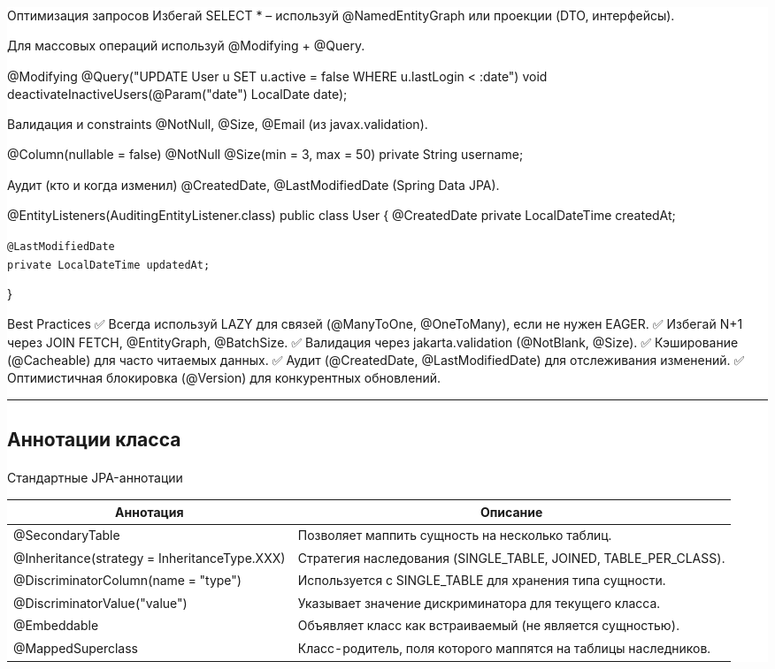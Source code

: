 Оптимизация запросов
Избегай SELECT * – используй @NamedEntityGraph или проекции (DTO, интерфейсы).

Для массовых операций используй @Modifying + @Query.

@Modifying
@Query("UPDATE User u SET u.active = false WHERE u.lastLogin < :date")
void deactivateInactiveUsers(@Param("date") LocalDate date);

Валидация и constraints
@NotNull, @Size, @Email (из javax.validation).

@Column(nullable = false)
@NotNull
@Size(min = 3, max = 50)
private String username;

Аудит (кто и когда изменил)
@CreatedDate, @LastModifiedDate (Spring Data JPA).

@EntityListeners(AuditingEntityListener.class)
public class User {
@CreatedDate
private LocalDateTime createdAt;

    @LastModifiedDate
    private LocalDateTime updatedAt;

}

Best Practices
✅ Всегда используй LAZY для связей (@ManyToOne, @OneToMany), если не нужен EAGER.
✅ Избегай N+1 через JOIN FETCH, @EntityGraph, @BatchSize.
✅ Валидация через jakarta.validation (@NotBlank, @Size).
✅ Кэширование (@Cacheable) для часто читаемых данных.
✅ Аудит (@CreatedDate, @LastModifiedDate) для отслеживания изменений.
✅ Оптимистичная блокировка (@Version) для конкурентных обновлений.


----------

## Аннотации класса

Стандартные JPA-аннотации

| Аннотация                                     | Описание                                                        |
|-----------------------------------------------|-----------------------------------------------------------------|
| @SecondaryTable	                              | Позволяет маппить сущность на несколько таблиц.                 | 
| @Inheritance(strategy = InheritanceType.XXX)	 | Стратегия наследования (SINGLE_TABLE, JOINED, TABLE_PER_CLASS). | 
| @DiscriminatorColumn(name = "type")	          | Используется с SINGLE_TABLE для хранения типа сущности.         | 
| @DiscriminatorValue("value")	                 | Указывает значение дискриминатора для текущего класса.          | 
| @Embeddable	                                  | Объявляет класс как встраиваемый (не является сущностью).       | 
| @MappedSuperclass	                            | Класс-родитель, поля которого маппятся на таблицы наследников.  | 
